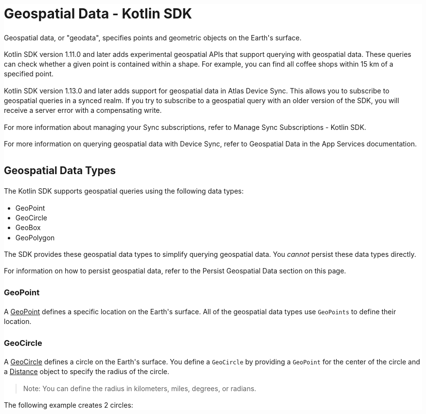 # Geospatial Data - Kotlin SDK
Geospatial data, or "geodata", specifies points and geometric objects on the Earth's
surface.

Kotlin SDK version 1.11.0 and later adds experimental geospatial APIs
that support querying with geospatial data. These queries can check whether a given
point is contained within a shape. For example, you can find all coffee shops within
15 km of a specified point.

Kotlin SDK version 1.13.0 and later adds support for geospatial data
in Atlas Device Sync. This allows you to subscribe to geospatial queries
in a synced realm. If you try to subscribe to a geospatial query with an older version of the SDK,
you will receive a server error with a compensating write.

For more information about managing your Sync subscriptions, refer to Manage Sync Subscriptions - Kotlin SDK.

For more information on querying geospatial data with Device Sync,
refer to Geospatial Data in the App Services documentation.

## Geospatial Data Types
The Kotlin SDK supports geospatial queries using the following data types:

- GeoPoint
- GeoCircle
- GeoBox
- GeoPolygon

The SDK provides these geospatial data types to simplify querying geospatial data. You *cannot* persist these data types directly.

For information on how to persist geospatial data, refer to the
Persist Geospatial Data section on this page.

### GeoPoint
A [GeoPoint](https://www.mongodb.com/docs/realm-sdks/kotlin/latest/library-base/io.realm.kotlin.types.geo/-geo-point/index.html) defines a specific
location on the Earth's surface. All of the geospatial data types use `GeoPoints`
to define their location.

### GeoCircle
A [GeoCircle](https://www.mongodb.com/docs/realm-sdks/kotlin/latest/library-base/io.realm.kotlin.types.geo/-geo-circle/index.html) defines a circle on
the Earth's surface. You define a `GeoCircle` by providing a `GeoPoint`
for the center of the circle and a [Distance](https://www.mongodb.com/docs/realm-sdks/kotlin/latest/library-base/io.realm.kotlin.types.geo/-distance/index.html)
object to specify the radius of the circle.

> Note:
> You can define the radius in kilometers, miles, degrees, or radians.

The following example creates 2 circles:
